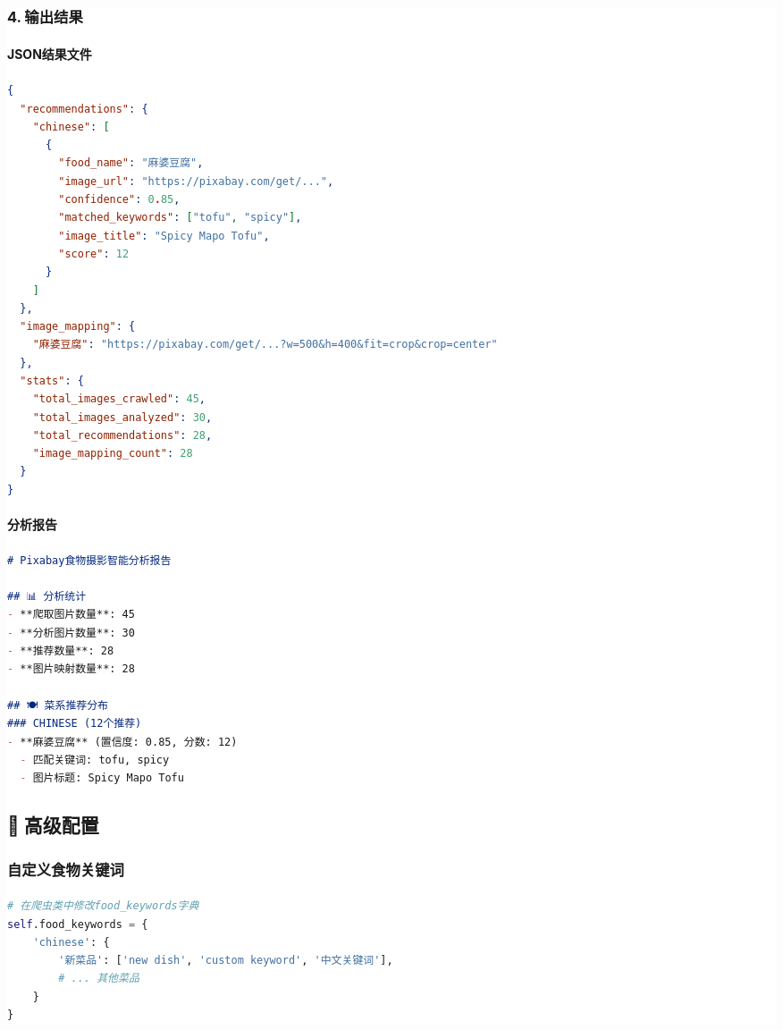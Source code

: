 ```python
```

### 4. 输出结果

#### JSON结果文件
```json
{
  "recommendations": {
    "chinese": [
      {
        "food_name": "麻婆豆腐",
        "image_url": "https://pixabay.com/get/...",
        "confidence": 0.85,
        "matched_keywords": ["tofu", "spicy"],
        "image_title": "Spicy Mapo Tofu",
        "score": 12
      }
    ]
  },
  "image_mapping": {
    "麻婆豆腐": "https://pixabay.com/get/...?w=500&h=400&fit=crop&crop=center"
  },
  "stats": {
    "total_images_crawled": 45,
    "total_images_analyzed": 30,
    "total_recommendations": 28,
    "image_mapping_count": 28
  }
}
```

#### 分析报告
```markdown
# Pixabay食物摄影智能分析报告

## 📊 分析统计
- **爬取图片数量**: 45
- **分析图片数量**: 30
- **推荐数量**: 28
- **图片映射数量**: 28

## 🍽️ 菜系推荐分布
### CHINESE (12个推荐)
- **麻婆豆腐** (置信度: 0.85, 分数: 12)
  - 匹配关键词: tofu, spicy
  - 图片标题: Spicy Mapo Tofu
```

## 🔧 高级配置

### 自定义食物关键词
```python
# 在爬虫类中修改food_keywords字典
self.food_keywords = {
    'chinese': {
        '新菜品': ['new dish', 'custom keyword', '中文关键词'],
        # ... 其他菜品
    }
}
```
